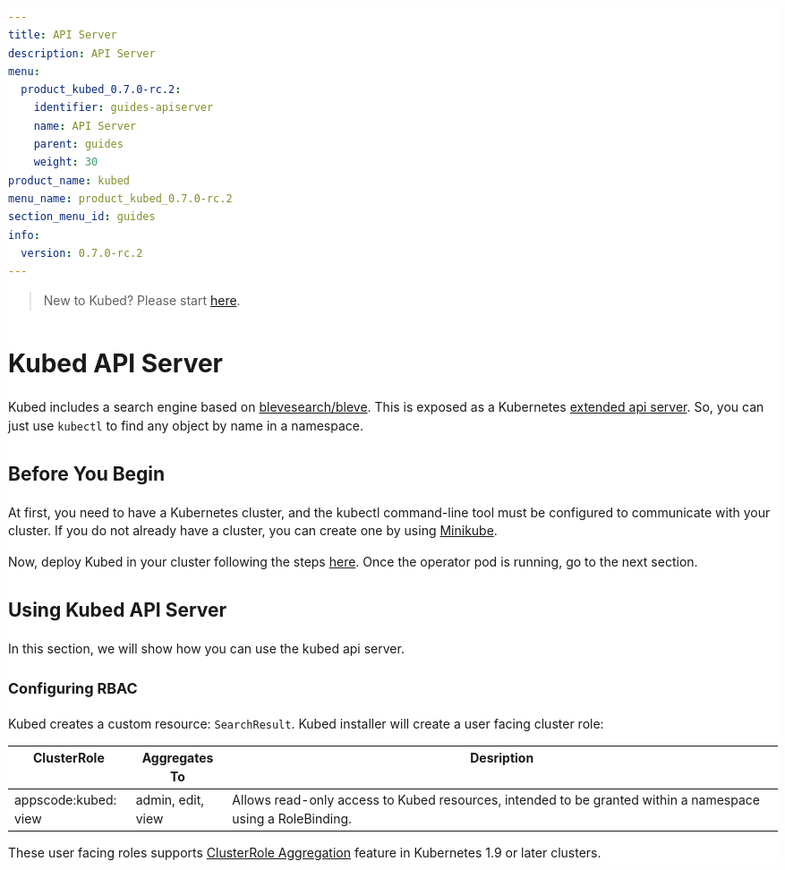 ```yaml
---
title: API Server
description: API Server
menu:
  product_kubed_0.7.0-rc.2:
    identifier: guides-apiserver
    name: API Server
    parent: guides
    weight: 30
product_name: kubed
menu_name: product_kubed_0.7.0-rc.2
section_menu_id: guides
info:
  version: 0.7.0-rc.2
---
```


> New to Kubed? Please start [here](/products/kubed/0.7.0-rc.2/concepts/README).

# Kubed API Server

Kubed includes a search engine based on [blevesearch/bleve](https://github.com/blevesearch/bleve). This is exposed as a
Kubernetes [extended api server](https://kubernetes.io/docs/concepts/api-extension/apiserver-aggregation/). So, you can
just use `kubectl` to find any object by name in a namespace.


## Before You Begin
At first, you need to have a Kubernetes cluster, and the kubectl command-line tool must be configured to communicate with your cluster. If you do not already have a cluster, you can create one by using [Minikube](https://github.com/kubernetes/minikube).

Now, deploy Kubed in your cluster following the steps [here](/products/kubed/0.7.0-rc.2/setup/install). Once the operator pod is running, go to the next section.


## Using Kubed API Server
In this section, we will show how you can use the kubed api server.

### Configuring RBAC
Kubed creates a custom resource: `SearchResult`. Kubed installer will create a user facing cluster role:

| ClusterRole             | Aggregates To       | Desription                                                                                                 |
| ----------------------- | ------------------- | ---------------------------------------------------------------------------------------------------------- |
| appscode:kubed:view     | admin, edit, view   | Allows read-only access to Kubed resources, intended to be granted within a namespace using a RoleBinding. |

These user facing roles supports [ClusterRole Aggregation](https://kubernetes.io/docs/admin/authorization/rbac/#aggregated-clusterroles) feature in Kubernetes 1.9 or later clusters.
